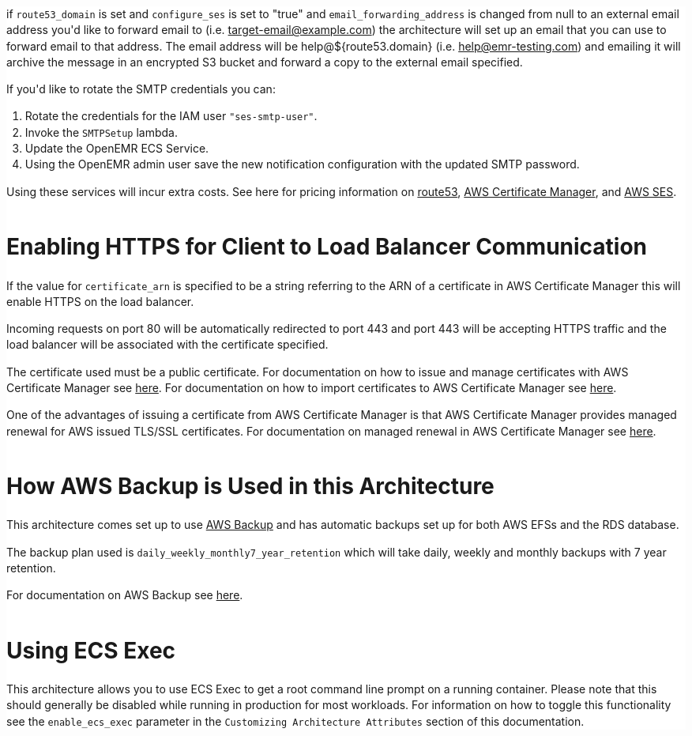 if `route53_domain` is set and `configure_ses` is set to "true" and `email_forwarding_address` is changed from null to an external email address you'd like to forward email to (i.e. target-email@example.com) the architecture will set up an email that you can use to forward email to that address. The email address will be help@${route53.domain} (i.e. help@emr-testing.com) and emailing it will archive the message in an encrypted S3 bucket and forward a copy to the external email specified.

If you'd like to rotate the SMTP credentials you can:
1. Rotate the credentials for the IAM user `"ses-smtp-user"`.
2. Invoke the `SMTPSetup` lambda.
3. Update the OpenEMR ECS Service.
4. Using the OpenEMR admin user save the new notification configuration with the updated SMTP password.

Using these services will incur extra costs. See here for pricing information on [route53](https://aws.amazon.com/route53/pricing/), [AWS Certificate Manager](https://aws.amazon.com/certificate-manager/pricing/), and [AWS SES](https://aws.amazon.com/ses/pricing/). 

# Enabling HTTPS for Client to Load Balancer Communication

If the value for `certificate_arn` is specified to be a string referring to the ARN of a certificate in AWS Certificate Manager this will enable HTTPS on the load balancer.

Incoming requests on port 80 will be automatically redirected to port 443 and port 443 will be accepting HTTPS traffic and the load balancer will be associated with the certificate specified.

The certificate used must be a public certificate. For documentation on how to issue and manage certificates with AWS Certificate Manager see [here](https://docs.aws.amazon.com/acm/latest/userguide/gs.html). For documentation on how to import certificates to AWS Certificate Manager see [here](https://docs.aws.amazon.com/acm/latest/userguide/import-certificate.html).

One of the advantages of issuing a certificate from AWS Certificate Manager is that AWS Certificate Manager provides managed renewal for AWS issued TLS/SSL certificates. For documentation on managed renewal in AWS Certificate Manager see [here](https://docs.aws.amazon.com/acm/latest/userguide/managed-renewal.html).

# How AWS Backup is Used in this Architecture

This architecture comes set up to use [AWS Backup](https://aws.amazon.com/backup/) and has automatic backups set up for both AWS EFSs and the RDS database.

The backup plan used is `daily_weekly_monthly7_year_retention` which will take daily, weekly and monthly backups with 7 year retention.

For documentation on AWS Backup see [here](https://docs.aws.amazon.com/aws-backup/latest/devguide/whatisbackup.html).

# Using ECS Exec

This architecture allows you to use ECS Exec to get a root command line prompt on a running container. Please note that this should generally be disabled while running in production for most workloads. For information on how to toggle this functionality see the `enable_ecs_exec` parameter in the `Customizing Architecture Attributes` section of this documentation.
